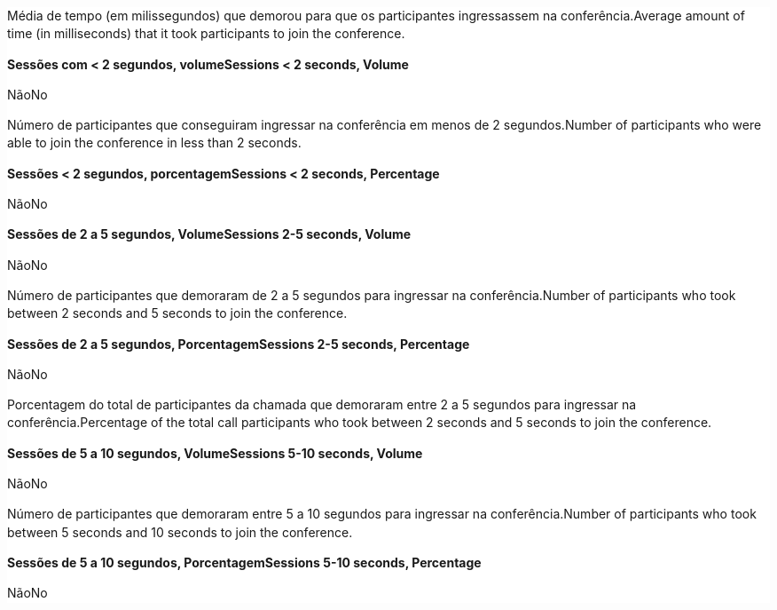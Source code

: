 <td><p><span data-ttu-id="919d3-173">Média de tempo (em milissegundos) que demorou para que os participantes ingressassem na conferência.</span><span class="sxs-lookup"><span data-stu-id="919d3-173">Average amount of time (in milliseconds) that it took participants to join the conference.</span></span></p></td>
</tr>
<tr class="even">
<td><p><span data-ttu-id="919d3-174"><strong>Sessões com &lt; 2 segundos, volume</strong></span><span class="sxs-lookup"><span data-stu-id="919d3-174"><strong>Sessions &lt; 2 seconds, Volume</strong></span></span></p></td>
<td><p><span data-ttu-id="919d3-175">Não</span><span class="sxs-lookup"><span data-stu-id="919d3-175">No</span></span></p></td>
<td><p><span data-ttu-id="919d3-176">Número de participantes que conseguiram ingressar na conferência em menos de 2 segundos.</span><span class="sxs-lookup"><span data-stu-id="919d3-176">Number of participants who were able to join the conference in less than 2 seconds.</span></span></p></td>
</tr>
<tr class="odd">
<td><p><span data-ttu-id="919d3-177"><strong>Sessões &lt; 2 segundos, porcentagem</strong></span><span class="sxs-lookup"><span data-stu-id="919d3-177"><strong>Sessions &lt; 2 seconds, Percentage</strong></span></span></p></td>
<td><p><span data-ttu-id="919d3-178">Não</span><span class="sxs-lookup"><span data-stu-id="919d3-178">No</span></span></p></td>
<td></td>
</tr>
<tr class="even">
<td><p><span data-ttu-id="919d3-179"><strong>Sessões de 2 a 5 segundos, Volume</strong></span><span class="sxs-lookup"><span data-stu-id="919d3-179"><strong>Sessions 2-5 seconds, Volume</strong></span></span></p></td>
<td><p><span data-ttu-id="919d3-180">Não</span><span class="sxs-lookup"><span data-stu-id="919d3-180">No</span></span></p></td>
<td><p><span data-ttu-id="919d3-181">Número de participantes que demoraram de 2 a 5 segundos para ingressar na conferência.</span><span class="sxs-lookup"><span data-stu-id="919d3-181">Number of participants who took between 2 seconds and 5 seconds to join the conference.</span></span></p></td>
</tr>
<tr class="odd">
<td><p><span data-ttu-id="919d3-182"><strong>Sessões de 2 a 5 segundos, Porcentagem</strong></span><span class="sxs-lookup"><span data-stu-id="919d3-182"><strong>Sessions 2-5 seconds, Percentage</strong></span></span></p></td>
<td><p><span data-ttu-id="919d3-183">Não</span><span class="sxs-lookup"><span data-stu-id="919d3-183">No</span></span></p></td>
<td><p><span data-ttu-id="919d3-184">Porcentagem do total de participantes da chamada que demoraram entre 2 a 5 segundos para ingressar na conferência.</span><span class="sxs-lookup"><span data-stu-id="919d3-184">Percentage of the total call participants who took between 2 seconds and 5 seconds to join the conference.</span></span></p></td>
</tr>
<tr class="even">
<td><p><span data-ttu-id="919d3-185"><strong>Sessões de 5 a 10 segundos, Volume</strong></span><span class="sxs-lookup"><span data-stu-id="919d3-185"><strong>Sessions 5-10 seconds, Volume</strong></span></span></p></td>
<td><p><span data-ttu-id="919d3-186">Não</span><span class="sxs-lookup"><span data-stu-id="919d3-186">No</span></span></p></td>
<td><p><span data-ttu-id="919d3-187">Número de participantes que demoraram entre 5 a 10 segundos para ingressar na conferência.</span><span class="sxs-lookup"><span data-stu-id="919d3-187">Number of participants who took between 5 seconds and 10 seconds to join the conference.</span></span></p></td>
</tr>
<tr class="odd">
<td><p><span data-ttu-id="919d3-188"><strong>Sessões de 5 a 10 segundos, Porcentagem</strong></span><span class="sxs-lookup"><span data-stu-id="919d3-188"><strong>Sessions 5-10 seconds, Percentage</strong></span></span></p></td>
<td><p><span data-ttu-id="919d3-189">Não</span><span class="sxs-lookup"><span data-stu-id="919d3-189">No</span></span></p></td>